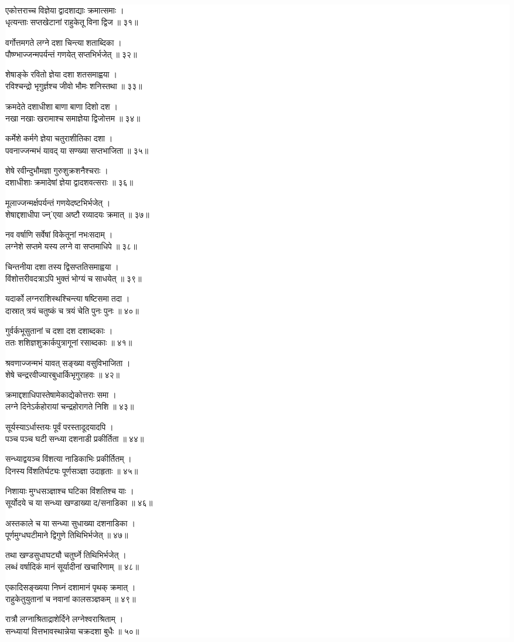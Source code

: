 एकोत्तराच्च विज्ञेया द्वादशाद्याः क्रमात्समाः ।  
धृत्यन्ताः सप्तखेटानां राहुकेतू विना द्विज ॥ ३१॥  
  
वर्गोत्तमगते लग्ने दशा चिन्त्या शताब्दिका ।  
पौष्ण्भाज्जन्मपर्यन्तं गणयेत् सप्तभिर्भजेत् ॥ ३२॥  
  
शेषाङ्के रवितो ज्ञेया दशा शतसमाह्वया ।  
रविश्चन्द्रो भृगुर्ज्ञश्च जीवो भौमः शनिस्तथा ॥ ३३॥  
  
क्रमदेते दशाधीशा बाणा बाणा दिशो दश ।  
नखा नखाः खरामाश्च समाज्ञेया द्विजोत्तम ॥ ३४॥  
  
कर्मेशे कर्मगे ज्ञेया चतुराशीतिका दशा ।  
पवनाज्जन्मभं यावद् या सण्ख्या सप्तभाजिता ॥ ३५॥  
  
शेषे रवीन्दुभौमज्ञा गुरुशुक्रशनैश्चराः ।  
दशाधीशाः क्रमादेषां ज्ञेया द्वादशवत्सराः ॥ ३६॥  
  
मूलाज्जन्मर्क्षपर्यन्तं गणयेदष्टभिर्भजेत् ।  
शेषाद्दशाधीपा ज्न्`एया अष्टौ रव्यादयः क्रमात् ॥ ३७॥  
  
नव वर्षाणि सर्वेषां विकेतूनां नभःसदाम् ।  
लग्नेशे सप्तमे यस्य लग्ने वा सप्तमाधिपे ॥ ३८॥  
  
चिन्तनीया दशा तस्य द्विसप्ततिसमाह्वया ।  
विंशोत्तरीवदत्राऽपि भुक्तं भोग्यं च साधयेत् ॥ ३९॥  
  
यदार्को लग्नराशिस्थश्चिन्त्या षष्टिसमा तदा ।  
दास्रात् त्रयं चतुष्कं च त्रयं चेति पुनः पुनः ॥ ४०॥  
  
गुर्वर्कभूसुतानां च दशा दश दशाब्दकाः ।  
ततः शशिज्ञशुक्रार्कपुत्रागूनां रसाब्दकाः ॥ ४१॥  
  
श्रवणाज्जन्मभं यावत् सङ्ख्या वसुविभाजिता ।  
शेषे चन्द्ररवीज्यारबुधार्किभृगुराहवः ॥ ४२॥  
  
क्रमाद्दशाधिपास्तेषामेकाद्येकोत्तराः समा ।  
लग्ने दिनेऽर्कहोरायां चन्द्रहोरागते निशि ॥ ४३॥  
  
सूर्यस्याऽर्धास्तयः पूर्वं परस्तादूदयादपि ।  
पञ्च पञ्च घटी सन्ध्या दशनाडी प्रकीर्तिता ॥ ४४॥  
  
सन्ध्याद्वयञ्च विंशत्या नाडिकाभिः प्रकीर्तितम् ।  
दिनस्य विंशतिर्घट्यः पूर्णसञ्ज्ञा उदाहृताः ॥ ४५॥  
  
निशायाः मुग्धसञ्ज्ञाश्च घटिका विंशतिश्च याः ।  
सूर्योदये च या सन्ध्या खण्डाख्या द/सनाडिका ॥ ४६॥  
  
अस्तकाले च या सन्ध्या सुधाख्या दशनाडिका ।  
पूर्णमुग्धघटीमाने द्विगुणे तिथिभिर्भजेत् ॥ ४७॥  
  
तथा खण्डसुधाघट्यौ चतुर्घ्ने तिथिभिर्भजेत् ।  
लब्धं वर्षादिकं मानं सूर्यादीनां खचारिणाम् ॥ ४८॥  
  
एकादिसङ्ख्यया निघ्नं दशामानं पृथक् क्रमात् ।  
राहुकेतुयुतानां च नवानां कालसञ्ज्ञकम् ॥ ४९॥  
  
रात्रौ लग्नाश्रिताद्राशेर्दिने लग्नेश्वराश्रिताम् ।  
सन्ध्यायां वित्तभावस्थान्नेया चक्रदशा बुधैः ॥ ५०॥  
  